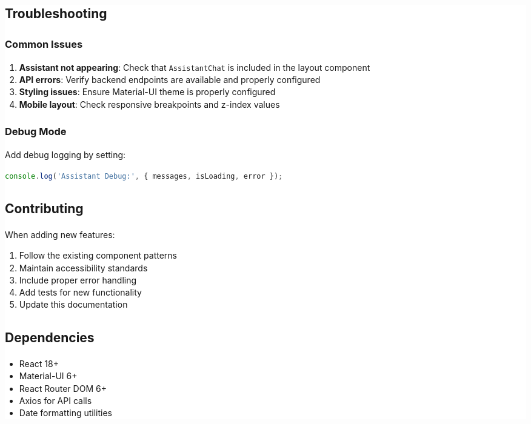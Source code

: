 ## Troubleshooting

### Common Issues

1. **Assistant not appearing**: Check that `AssistantChat` is included in the layout component
2. **API errors**: Verify backend endpoints are available and properly configured
3. **Styling issues**: Ensure Material-UI theme is properly configured
4. **Mobile layout**: Check responsive breakpoints and z-index values

### Debug Mode
Add debug logging by setting:
```javascript
console.log('Assistant Debug:', { messages, isLoading, error });
```

## Contributing

When adding new features:
1. Follow the existing component patterns
2. Maintain accessibility standards
3. Include proper error handling
4. Add tests for new functionality
5. Update this documentation

## Dependencies

- React 18+
- Material-UI 6+
- React Router DOM 6+
- Axios for API calls
- Date formatting utilities